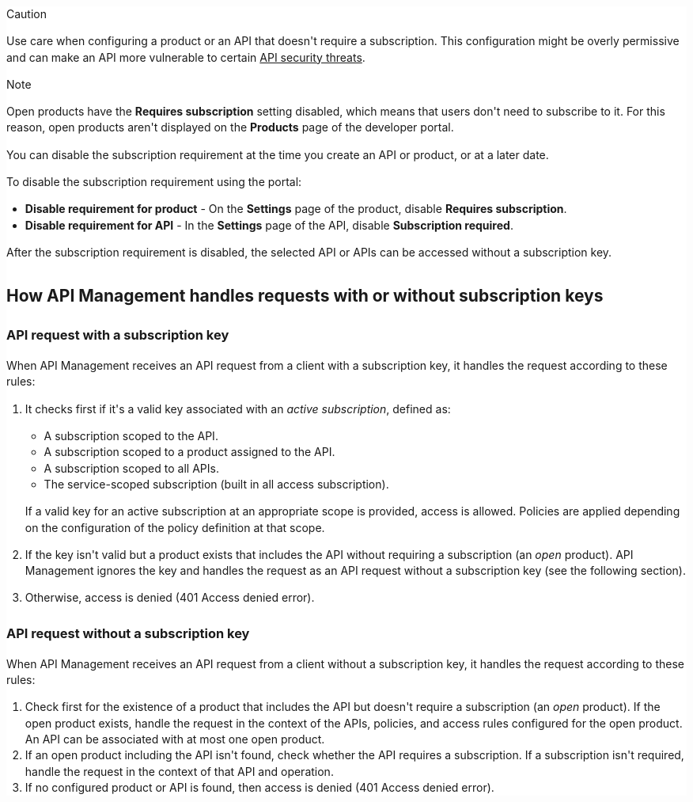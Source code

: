 > [!CAUTION]
> Use care when configuring a product or an API that doesn't require a subscription. This configuration might be overly permissive and can make an API more vulnerable to certain [API security threats](mitigate-owasp-api-threats.md#security-misconfiguration).

> [!NOTE]
> Open products have the **Requires subscription** setting disabled, which means that users don't need to subscribe to it. For this reason, open products aren't displayed on the **Products** page of the developer portal.

You can disable the subscription requirement at the time you create an API or product, or at a later date.

To disable the subscription requirement using the portal:

- **Disable requirement for product** - On the **Settings** page of the product, disable **Requires subscription**.  
- **Disable requirement for API** - In the **Settings** page of the API, disable **Subscription required**. 

After the subscription requirement is disabled, the selected API or APIs can be accessed without a subscription key. 

## How API Management handles requests with or without subscription keys

### API request with a subscription key

When API Management receives an API request from a client with a subscription key, it handles the request according to these rules: 

1. It checks first if it's a valid key associated with an *active subscription*, defined as:

    - A subscription scoped to the API.
    - A subscription scoped to a product assigned to the API.
    - A subscription scoped to all APIs.
    - The service-scoped subscription (built in all access subscription).

    If a valid key for an active subscription at an appropriate scope is provided, access is allowed. Policies are applied depending on the configuration of the policy definition at that scope.

1. If the key isn't valid but a product exists that includes the API without requiring a subscription (an *open* product). API Management ignores the key and handles the request as an API request without a subscription key (see the following section).

1. Otherwise, access is denied (401 Access denied error).

### API request without a subscription key

When API Management receives an API request from a client without a subscription key, it handles the request according to these rules: 

1. Check first for the existence of a product that includes the API but doesn't require a subscription (an *open* product). If the open product exists, handle the request in the context of the APIs, policies, and access rules configured for the open product. An API can be associated with at most one open product.
1. If an open product including the API isn't found, check whether the API requires a subscription. If a subscription isn't required, handle the request in the context of that API and operation.
1. If no configured product or API is found, then access is denied (401 Access denied error).
